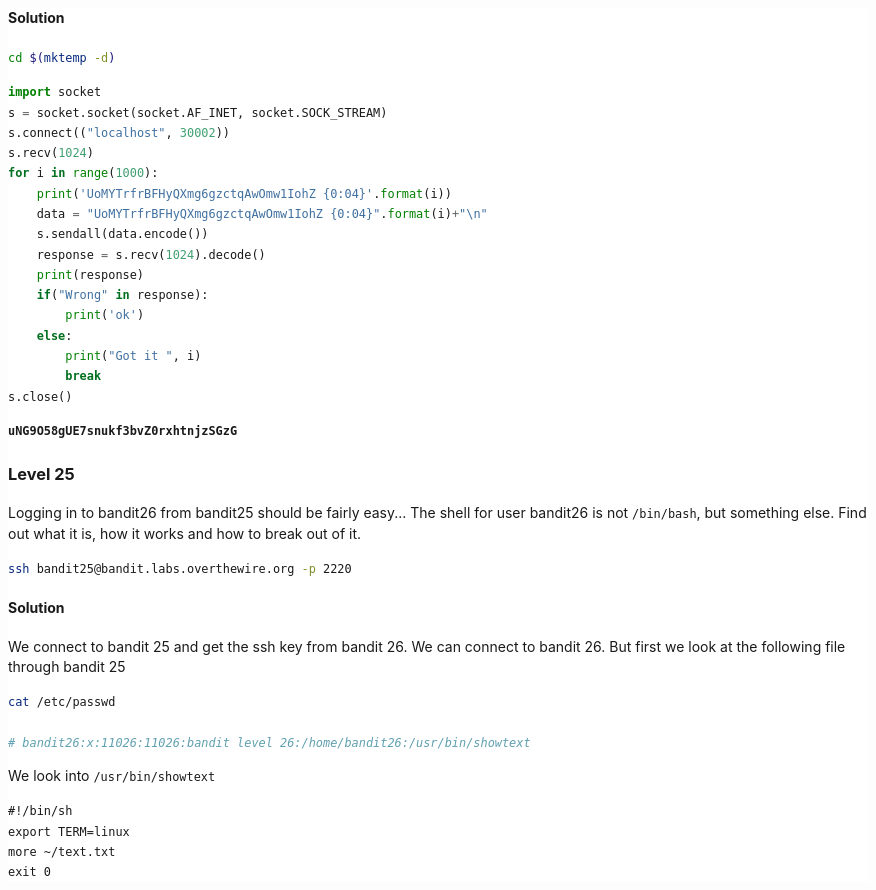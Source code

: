 #### Solution

```sh
cd $(mktemp -d)
```

```python
import socket
s = socket.socket(socket.AF_INET, socket.SOCK_STREAM)
s.connect(("localhost", 30002))
s.recv(1024)
for i in range(1000):
    print('UoMYTrfrBFHyQXmg6gzctqAwOmw1IohZ {0:04}'.format(i))
    data = "UoMYTrfrBFHyQXmg6gzctqAwOmw1IohZ {0:04}".format(i)+"\n"
    s.sendall(data.encode())
    response = s.recv(1024).decode()
    print(response)
    if("Wrong" in response):
        print('ok')
    else:
        print("Got it ", i)
        break
s.close()
```

**`uNG9O58gUE7snukf3bvZ0rxhtnjzSGzG`**


### Level 25

Logging in to bandit26 from bandit25 should be fairly easy... The shell for user bandit26 is not `/bin/bash`, but something else. Find out what it is, how it works and how to break out of it.

```sh
ssh bandit25@bandit.labs.overthewire.org -p 2220
```

#### Solution

We connect to bandit 25 and get the ssh key from bandit 26.
We can connect to bandit 26.
But first we look at the following file through bandit 25

```sh
cat /etc/passwd

# bandit26:x:11026:11026:bandit level 26:/home/bandit26:/usr/bin/showtext
```

We look into `/usr/bin/showtext`
```
#!/bin/sh
export TERM=linux
more ~/text.txt
exit 0
```
